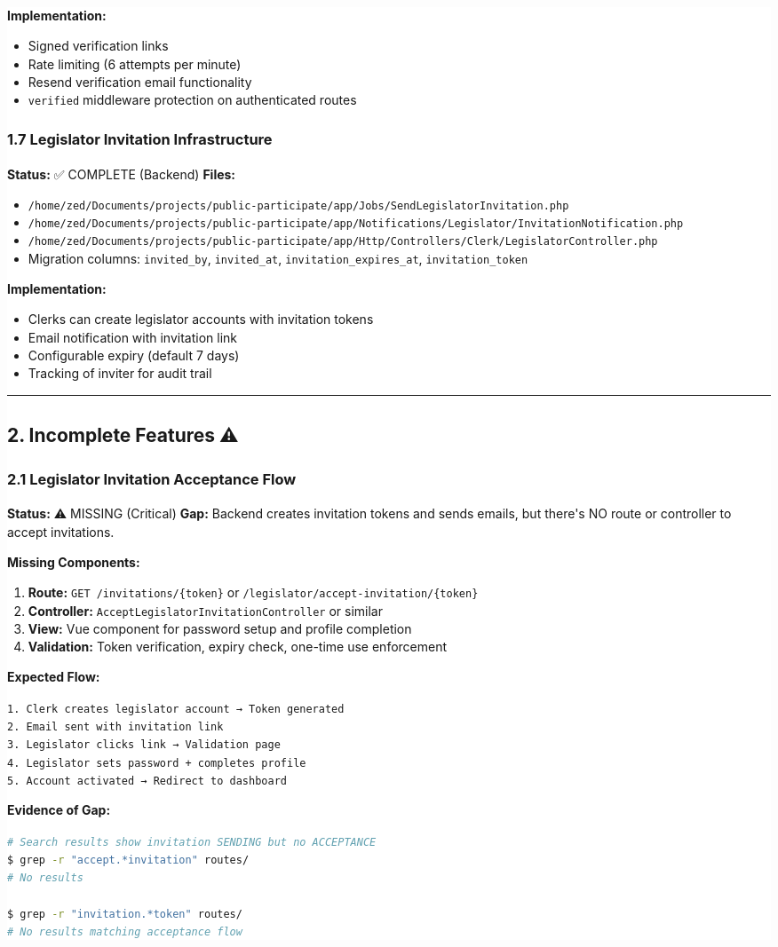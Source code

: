 **Implementation:**
- Signed verification links
- Rate limiting (6 attempts per minute)
- Resend verification email functionality
- `verified` middleware protection on authenticated routes

### 1.7 Legislator Invitation Infrastructure
**Status:** ✅ COMPLETE (Backend)
**Files:**
- `/home/zed/Documents/projects/public-participate/app/Jobs/SendLegislatorInvitation.php`
- `/home/zed/Documents/projects/public-participate/app/Notifications/Legislator/InvitationNotification.php`
- `/home/zed/Documents/projects/public-participate/app/Http/Controllers/Clerk/LegislatorController.php`
- Migration columns: `invited_by`, `invited_at`, `invitation_expires_at`, `invitation_token`

**Implementation:**
- Clerks can create legislator accounts with invitation tokens
- Email notification with invitation link
- Configurable expiry (default 7 days)
- Tracking of inviter for audit trail

---

## 2. Incomplete Features ⚠️

### 2.1 Legislator Invitation Acceptance Flow
**Status:** ⚠️ MISSING (Critical)
**Gap:** Backend creates invitation tokens and sends emails, but there's NO route or controller to accept invitations.

**Missing Components:**
1. **Route:** `GET /invitations/{token}` or `/legislator/accept-invitation/{token}`
2. **Controller:** `AcceptLegislatorInvitationController` or similar
3. **View:** Vue component for password setup and profile completion
4. **Validation:** Token verification, expiry check, one-time use enforcement

**Expected Flow:**
```
1. Clerk creates legislator account → Token generated
2. Email sent with invitation link
3. Legislator clicks link → Validation page
4. Legislator sets password + completes profile
5. Account activated → Redirect to dashboard
```

**Evidence of Gap:**
```bash
# Search results show invitation SENDING but no ACCEPTANCE
$ grep -r "accept.*invitation" routes/
# No results

$ grep -r "invitation.*token" routes/
# No results matching acceptance flow
```
